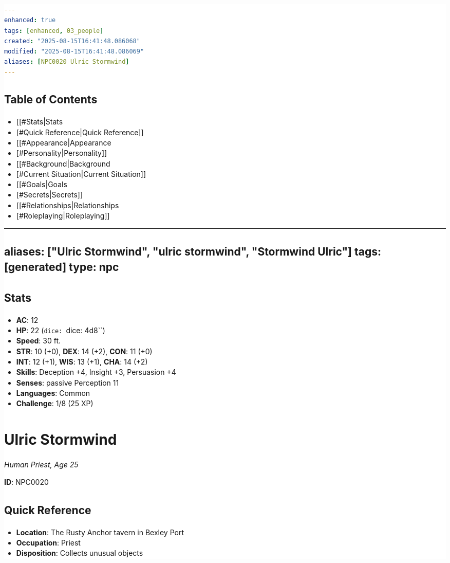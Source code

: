 ```yaml
---
enhanced: true
tags: [enhanced, 03_people]
created: "2025-08-15T16:41:48.086068"
modified: "2025-08-15T16:41:48.086069"
aliases: [NPC0020 Ulric Stormwind]
---
```


## Table of Contents
- [[#Stats|Stats
- [#Quick Reference|Quick Reference]]
- [[#Appearance|Appearance
- [#Personality|Personality]]
- [[#Background|Background
- [#Current Situation|Current Situation]]
- [[#Goals|Goals
- [#Secrets|Secrets]]
- [[#Relationships|Relationships
- [#Roleplaying|Roleplaying]]

---
aliases: ["Ulric Stormwind", "ulric stormwind", "Stormwind Ulric"]
tags: [generated]
type: npc
---

## Stats
- **AC**: 12
- **HP**: 22 (`dice: `dice: 4d8``)
- **Speed**: 30 ft.
- **STR**: 10 (+0), **DEX**: 14 (+2), **CON**: 11 (+0)
- **INT**: 12 (+1), **WIS**: 13 (+1), **CHA**: 14 (+2)
- **Skills**: Deception +4, Insight +3, Persuasion +4
- **Senses**: passive Perception 11
- **Languages**: Common
- **Challenge**: 1/8 (25 XP)

# Ulric Stormwind

*Human Priest, Age 25*

**ID**: NPC0020

## Quick Reference
- **Location**: The Rusty Anchor tavern in Bexley Port
- **Occupation**: Priest
- **Disposition**: Collects unusual objects
